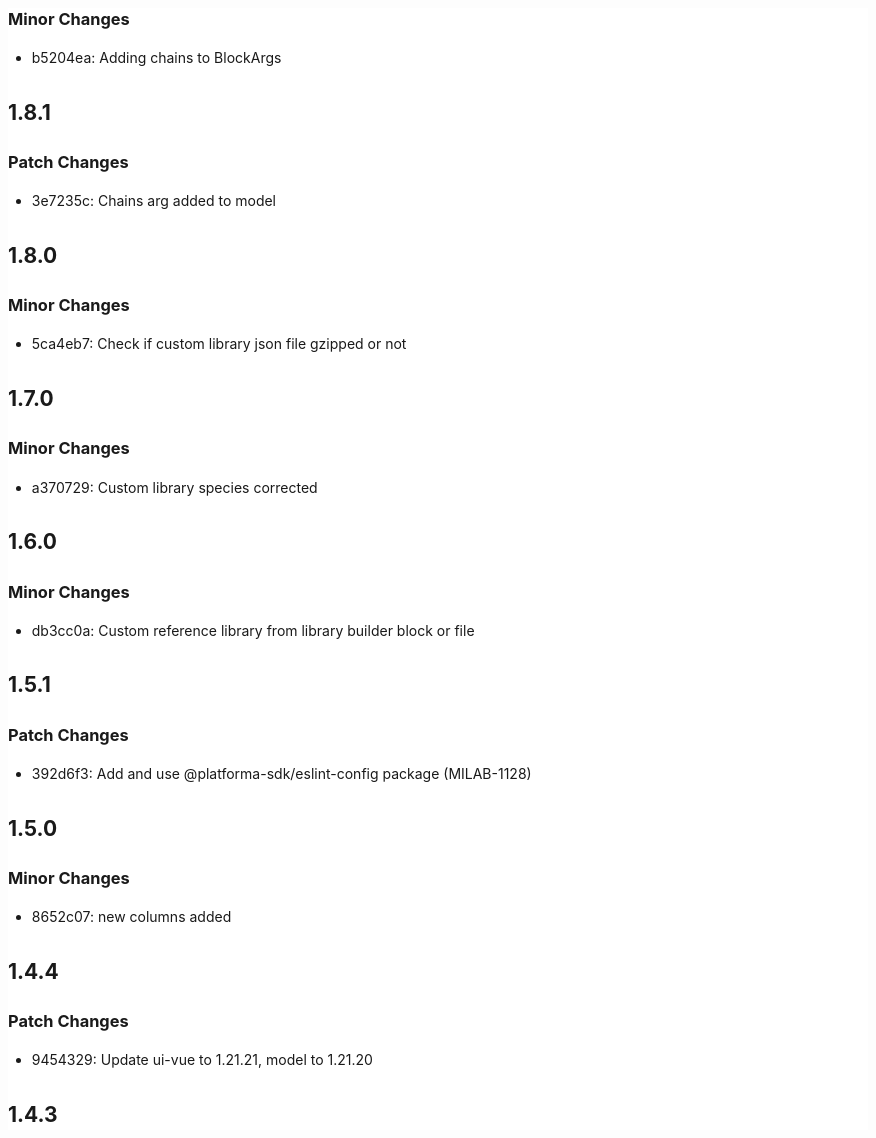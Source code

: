 ### Minor Changes

- b5204ea: Adding chains to BlockArgs

## 1.8.1

### Patch Changes

- 3e7235c: Chains arg added to model

## 1.8.0

### Minor Changes

- 5ca4eb7: Check if custom library json file gzipped or not

## 1.7.0

### Minor Changes

- a370729: Custom library species corrected

## 1.6.0

### Minor Changes

- db3cc0a: Custom reference library from library builder block or file

## 1.5.1

### Patch Changes

- 392d6f3: Add and use @platforma-sdk/eslint-config package (MILAB-1128)

## 1.5.0

### Minor Changes

- 8652c07: new columns added

## 1.4.4

### Patch Changes

- 9454329: Update ui-vue to 1.21.21, model to 1.21.20

## 1.4.3
